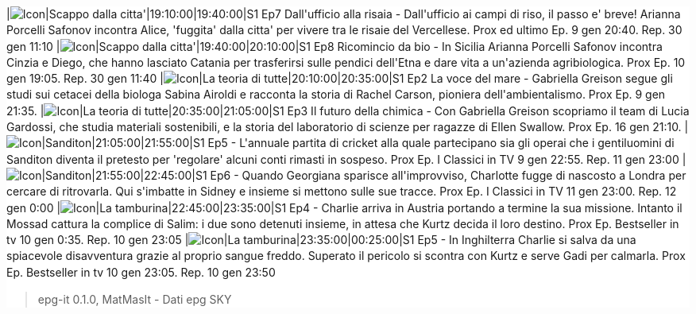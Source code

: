 |![Icon](https://guidatv.sky.it/uuid/f523db02-4776-40d1-aa76-41c572d37bf8/cover?md5ChecksumParam=8471c22960789edd412e584e1a199538)|Scappo dalla citta&#039;|19:10:00|19:40:00|S1 Ep7 Dall&#039;ufficio alla risaia - Dall&#039;ufficio ai campi di riso, il passo e&#039; breve! Arianna Porcelli Safonov incontra Alice, &#039;fuggita&#039; dalla citta&#039; per vivere tra le risaie del Vercellese. Prox ed ultimo Ep. 9 gen 20:40. Rep. 30 gen 11:10
|![Icon](https://guidatv.sky.it/uuid/0beb8f5e-c04d-481e-9ae3-288f5a081fad/cover?md5ChecksumParam=8471c22960789edd412e584e1a199538)|Scappo dalla citta&#039;|19:40:00|20:10:00|S1 Ep8 Ricomincio da bio - In Sicilia Arianna Porcelli Safonov incontra Cinzia e Diego, che hanno lasciato Catania per trasferirsi sulle pendici dell&#039;Etna e dare vita a un&#039;azienda agribiologica. Prox Ep. 10 gen 19:05. Rep. 30 gen 11:40
|![Icon](https://guidatv.sky.it/uuid/cf437938-82e1-40d6-a2ef-0dd69d575249/cover?md5ChecksumParam=05794d98c64c09b664e18fd74bc6b22f)|La teoria di tutte|20:10:00|20:35:00|S1 Ep2 La voce del mare - Gabriella Greison segue gli studi sui cetacei della biologa Sabina Airoldi e racconta la storia di Rachel Carson, pioniera dell&#039;ambientalismo. Prox Ep. 9 gen 21:35.
|![Icon](https://guidatv.sky.it/uuid/4c35358a-47a0-43ed-bfd5-68b576c66b2c/cover?md5ChecksumParam=05794d98c64c09b664e18fd74bc6b22f)|La teoria di tutte|20:35:00|21:05:00|S1 Ep3 Il futuro della chimica - Con Gabriella Greison scopriamo il team di Lucia Gardossi, che studia materiali sostenibili, e la storia del laboratorio di scienze per ragazze di Ellen Swallow. Prox Ep. 16 gen 21:10.
|![Icon](https://guidatv.sky.it/uuid/7a9cebe3-fdb1-4a4d-b466-0dfbf9b8da85/cover?md5ChecksumParam=58b71dd12a393fae97443bcd5f817e9d)|Sanditon|21:05:00|21:55:00|S1 Ep5 - L&#039;annuale partita di cricket alla quale partecipano sia gli operai che i gentiluomini di Sanditon diventa il pretesto per &#039;regolare&#039; alcuni conti rimasti in sospeso. Prox Ep. I Classici in TV 9 gen 22:55. Rep. 11 gen 23:00
|![Icon](https://guidatv.sky.it/uuid/8482443b-ade5-41d3-bcbd-37221269d408/cover?md5ChecksumParam=58b71dd12a393fae97443bcd5f817e9d)|Sanditon|21:55:00|22:45:00|S1 Ep6 - Quando Georgiana sparisce all&#039;improvviso, Charlotte fugge di nascosto a Londra per cercare di ritrovarla. Qui s&#039;imbatte in Sidney e insieme si mettono sulle sue tracce. Prox Ep. I Classici in TV 11 gen 23:00. Rep. 12 gen 0:00
|![Icon](https://guidatv.sky.it/uuid/2dd13996-1a28-4e27-9022-e06f8891252a/cover?md5ChecksumParam=039a21e4a1451d3b0dd13e77bf44c6fe)|La tamburina|22:45:00|23:35:00|S1 Ep4 - Charlie arriva in Austria portando a termine la sua missione. Intanto il Mossad cattura la complice di Salim: i due sono detenuti insieme, in attesa che Kurtz decida il loro destino. Prox Ep. Bestseller in tv 10 gen 0:35. Rep. 10 gen 23:05
|![Icon](https://guidatv.sky.it/uuid/e46c31c6-3ed3-4d71-90bc-bd71f2beee04/cover?md5ChecksumParam=039a21e4a1451d3b0dd13e77bf44c6fe)|La tamburina|23:35:00|00:25:00|S1 Ep5 - In Inghilterra Charlie si salva da una spiacevole disavventura grazie al proprio sangue freddo. Superato il pericolo si scontra con Kurtz e serve Gadi per calmarla. Prox Ep. Bestseller in tv 10 gen 23:05. Rep. 10 gen 23:50



 > epg-it 0.1.0, MatMasIt - Dati epg SKY